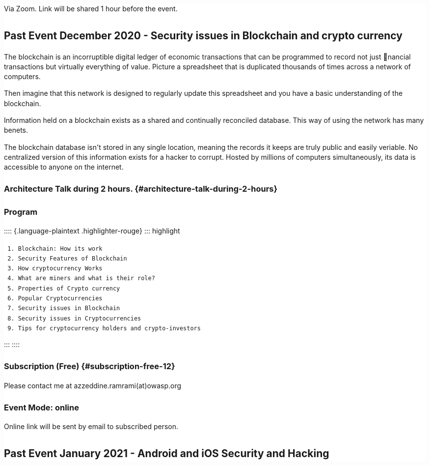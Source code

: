 Via Zoom. Link will be shared 1 hour before the event.

## Past Event December 2020 - Security issues in Blockchain and crypto currency

The blockchain is an incorruptible digital ledger of economic
transactions that can be programmed to record not just nancial
transactions but virtually everything of value. Picture a spreadsheet
that is duplicated thousands of times across a network of computers.

Then imagine that this network is designed to regularly update this
spreadsheet and you have a basic understanding of the blockchain.

Information held on a blockchain exists as a shared and continually
reconciled database. This way of using the network has many benets.

The blockchain database isn't stored in any single location, meaning the
records it keeps are truly public and easily veriable. No centralized
version of this information exists for a hacker to corrupt. Hosted by
millions of computers simultaneously, its data is accessible to anyone
on the internet.

### Architecture Talk during 2 hours. {#architecture-talk-during-2-hours}

### Program

:::: {.language-plaintext .highlighter-rouge}
::: highlight
``` highlight
 1. Blockchain: How its work
 2. Security Features of Blockchain
 3. How cryptocurrency Works
 4. What are miners and what is their role?
 5. Properties of Crypto currency
 6. Popular Cryptocurrencies
 7. Security issues in Blockchain
 8. Security issues in Cryptocurrencies
 9. Tips for cryptocurrency holders and crypto-investors
```
:::
::::

### Subscription (Free) {#subscription-free-12}

Please contact me at azzeddine.ramrami(at)owasp.org

### Event Mode: online

Online link will be sent by email to subscribed person.

## Past Event January 2021 - Android and iOS Security and Hacking
